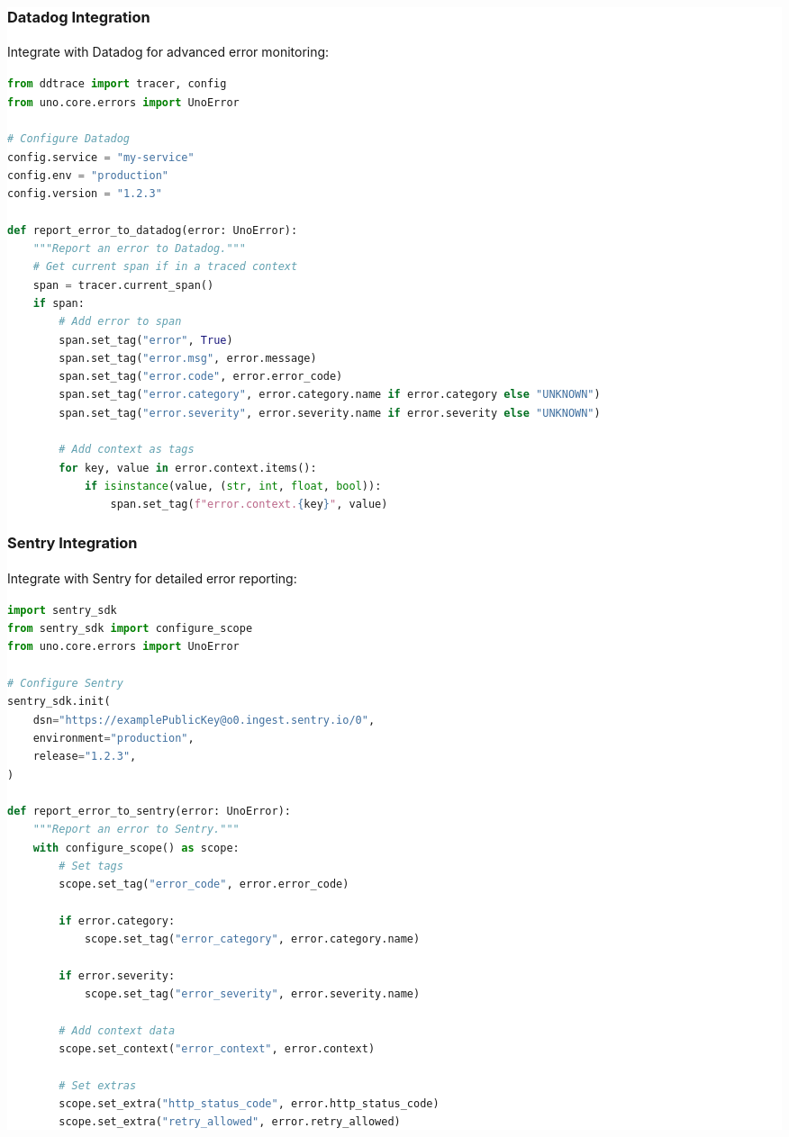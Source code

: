### Datadog Integration

Integrate with Datadog for advanced error monitoring:

```python
from ddtrace import tracer, config
from uno.core.errors import UnoError

# Configure Datadog
config.service = "my-service"
config.env = "production"
config.version = "1.2.3"

def report_error_to_datadog(error: UnoError):
    """Report an error to Datadog."""
    # Get current span if in a traced context
    span = tracer.current_span()
    if span:
        # Add error to span
        span.set_tag("error", True)
        span.set_tag("error.msg", error.message)
        span.set_tag("error.code", error.error_code)
        span.set_tag("error.category", error.category.name if error.category else "UNKNOWN")
        span.set_tag("error.severity", error.severity.name if error.severity else "UNKNOWN")
        
        # Add context as tags
        for key, value in error.context.items():
            if isinstance(value, (str, int, float, bool)):
                span.set_tag(f"error.context.{key}", value)
```

### Sentry Integration

Integrate with Sentry for detailed error reporting:

```python
import sentry_sdk
from sentry_sdk import configure_scope
from uno.core.errors import UnoError

# Configure Sentry
sentry_sdk.init(
    dsn="https://examplePublicKey@o0.ingest.sentry.io/0",
    environment="production",
    release="1.2.3",
)

def report_error_to_sentry(error: UnoError):
    """Report an error to Sentry."""
    with configure_scope() as scope:
        # Set tags
        scope.set_tag("error_code", error.error_code)
        
        if error.category:
            scope.set_tag("error_category", error.category.name)
        
        if error.severity:
            scope.set_tag("error_severity", error.severity.name)
        
        # Add context data
        scope.set_context("error_context", error.context)
        
        # Set extras
        scope.set_extra("http_status_code", error.http_status_code)
        scope.set_extra("retry_allowed", error.retry_allowed)
```